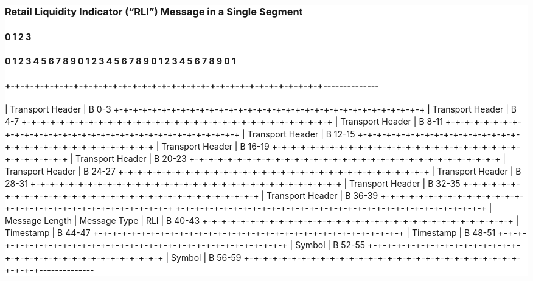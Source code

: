 
### Retail Liquidity Indicator (“RLI”) Message in a Single Segment

#### 0 1 2 3

#### 0 1 2 3 4 5 6 7 8 9 0 1 2 3 4 5 6 7 8 9 0 1 2 3 4 5 6 7 8 9 0 1

#### +-+-+-+-+-+-+-+-+-+-+-+-+-+-+-+-+-+-+-+-+-+-+-+-+-+-+-+-+-+-+-+-+--------------

| Transport Header | B 0-3
+-+-+-+-+-+-+-+-+-+-+-+-+-+-+-+-+-+-+-+-+-+-+-+-+-+-+-+-+-+-+-+-+
| Transport Header | B 4-7
+-+-+-+-+-+-+-+-+-+-+-+-+-+-+-+-+-+-+-+-+-+-+-+-+-+-+-+-+-+-+-+-+
| Transport Header | B 8-11
+-+-+-+-+-+-+-+-+-+-+-+-+-+-+-+-+-+-+-+-+-+-+-+-+-+-+-+-+-+-+-+-+
| Transport Header | B 12-15
+-+-+-+-+-+-+-+-+-+-+-+-+-+-+-+-+-+-+-+-+-+-+-+-+-+-+-+-+-+-+-+-+
| Transport Header | B 16-19
+-+-+-+-+-+-+-+-+-+-+-+-+-+-+-+-+-+-+-+-+-+-+-+-+-+-+-+-+-+-+-+-+
| Transport Header | B 20-23
+-+-+-+-+-+-+-+-+-+-+-+-+-+-+-+-+-+-+-+-+-+-+-+-+-+-+-+-+-+-+-+-+
| Transport Header | B 24-27
+-+-+-+-+-+-+-+-+-+-+-+-+-+-+-+-+-+-+-+-+-+-+-+-+-+-+-+-+-+-+-+-+
| Transport Header | B 28-31
+-+-+-+-+-+-+-+-+-+-+-+-+-+-+-+-+-+-+-+-+-+-+-+-+-+-+-+-+-+-+-+-+
| Transport Header | B 32-35
+-+-+-+-+-+-+-+-+-+-+-+-+-+-+-+-+-+-+-+-+-+-+-+-+-+-+-+-+-+-+-+-+
| Transport Header | B 36-39
+-+-+-+-+-+-+-+-+-+-+-+-+-+-+-+-+-+-+-+-+-+-+-+-+-+-+-+-+-+-+-+-+
+-+-+-+-+-+-+-+-+-+-+-+-+-+-+-+-+-+-+-+-+-+-+-+-+-+-+-+-+-+-+-+-+
| Message Length | Message Type | RLI | B 40-43
+-+-+-+-+-+-+-+-+-+-+-+-+-+-+-+-+-+-+-+-+-+-+-+-+-+-+-+-+-+-+-+-+
| Timestamp | B 44-47
+-+-+-+-+-+-+-+-+-+-+-+-+-+-+-+-+-+-+-+-+-+-+-+-+-+-+-+-+-+-+-+-+
| Timestamp | B 48-51
+-+-+-+-+-+-+-+-+-+-+-+-+-+-+-+-+-+-+-+-+-+-+-+-+-+-+-+-+-+-+-+-+
| Symbol | B 52-55
+-+-+-+-+-+-+-+-+-+-+-+-+-+-+-+-+-+-+-+-+-+-+-+-+-+-+-+-+-+-+-+-+
| Symbol | B 56-59
+-+-+-+-+-+-+-+-+-+-+-+-+-+-+-+-+-+-+-+-+-+-+-+-+-+-+-+-+-+-+-+-+--------------
